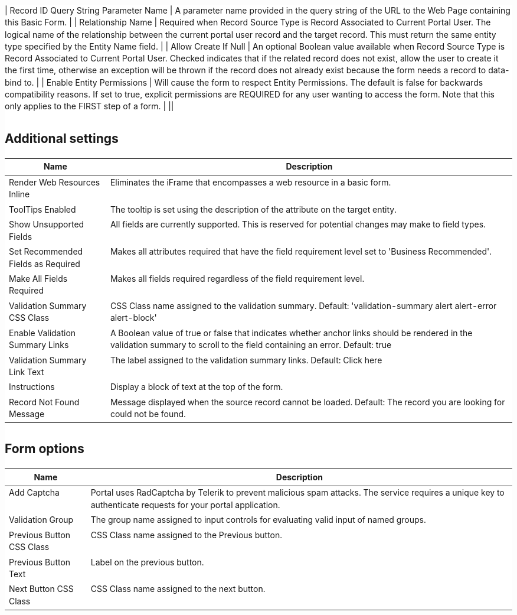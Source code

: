| Record ID Query String Parameter Name | A parameter name provided in the query string of the URL to the Web Page containing this Basic Form.                                                                                                                                                                                                                                                                                                                                                                                |
| Relationship Name                     | Required when Record Source Type is Record Associated to Current Portal User. The logical name of the relationship between the current portal user record and the target record. This must return the same entity type specified by the Entity Name field.                                                                                                                                                                                                                           |
| Allow Create If Null                  | An optional Boolean value available when Record Source Type is Record Associated to Current Portal User. Checked indicates that if the related record does not exist, allow the user to create it the first time, otherwise an exception will be thrown if the record does not already exist because the form needs a record to data-bind to.                                                                                                                                        |
| Enable Entity Permissions             | Will cause the form to respect Entity Permissions. The default is false for backwards compatibility reasons. If set to true, explicit permissions are REQUIRED for any user wanting to access the form. Note that this only applies to the FIRST step of a form.                                                                                                                                                                                                                     |
||

## Additional settings

|                Name                |                                                                                 Description                                                                                 |
|------------------------------------|-----------------------------------------------------------------------------------------------------------------------------------------------------------------------------|
|    Render Web Resources Inline     |                     Eliminates the iFrame that encompasses a web resource in a basic form.                     |
|          ToolTips Enabled          |                                               The tooltip is set using the description of the attribute on the target entity.                                               |
|      Show Unsupported Fields       |       All fields are currently supported. This is reserved for potential changes may make to field types.       |
| Set Recommended Fields as Required |                                     Makes all attributes required that have the field requirement level set to 'Business Recommended'.                                      |
|      Make All Fields Required      |                                                    Makes all fields required regardless of the field requirement level.                                                     |
|    Validation Summary CSS Class    |                               CSS Class name assigned to the validation summary. Default: 'validation-summary alert alert-error alert-block'                                |
|  Enable Validation Summary Links   | A Boolean value of true or false that indicates whether anchor links should be rendered in the validation summary to scroll to the field containing an error. Default: true |
|    Validation Summary Link Text    |                                                   The label assigned to the validation summary links. Default: Click here                                                   |
|            Instructions            |                                                               Display a block of text at the top of the form.                                                               |
|      Record Not Found Message      |                          Message displayed when the source record cannot be loaded. Default: The record you are looking for could not be found.                           |

## Form options

| Name                      | Description                                                                                                                                                                       |
|---------------------------|-----------------------------------------------------------------------------------------------------------------------------------------------------------------------------------|
| Add Captcha               | Portal uses RadCaptcha by Telerik to prevent malicious spam attacks. The service requires a unique key to authenticate requests for your portal application. |
| Validation Group          | The group name assigned to input controls for evaluating valid input of named groups.                                                                                             |
| Previous Button CSS Class | CSS Class name assigned to the Previous button.                                                                                                                                   |
| Previous Button Text      | Label on the previous button.                                                                                                                                                     |
| Next Button CSS Class     | CSS Class name assigned to the next button.                                                                                                                                       |